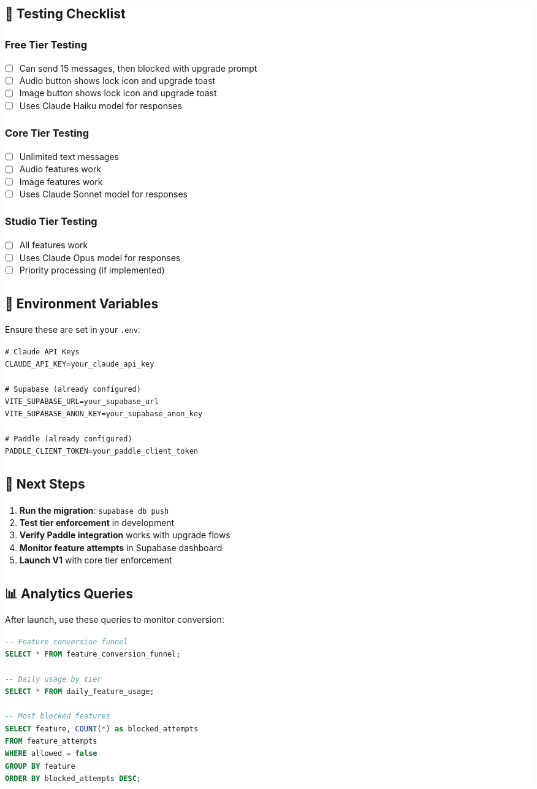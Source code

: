 ```typescript
```

## 🎯 **Testing Checklist**

### **Free Tier Testing**
- [ ] Can send 15 messages, then blocked with upgrade prompt
- [ ] Audio button shows lock icon and upgrade toast
- [ ] Image button shows lock icon and upgrade toast
- [ ] Uses Claude Haiku model for responses

### **Core Tier Testing**
- [ ] Unlimited text messages
- [ ] Audio features work
- [ ] Image features work
- [ ] Uses Claude Sonnet model for responses

### **Studio Tier Testing**
- [ ] All features work
- [ ] Uses Claude Opus model for responses
- [ ] Priority processing (if implemented)

## 🔧 **Environment Variables**

Ensure these are set in your `.env`:

```env
# Claude API Keys
CLAUDE_API_KEY=your_claude_api_key

# Supabase (already configured)
VITE_SUPABASE_URL=your_supabase_url
VITE_SUPABASE_ANON_KEY=your_supabase_anon_key

# Paddle (already configured)
PADDLE_CLIENT_TOKEN=your_paddle_client_token
```

## 🚀 **Next Steps**

1. **Run the migration**: `supabase db push`
2. **Test tier enforcement** in development
3. **Verify Paddle integration** works with upgrade flows
4. **Monitor feature attempts** in Supabase dashboard
5. **Launch V1** with core tier enforcement

## 📊 **Analytics Queries**

After launch, use these queries to monitor conversion:

```sql
-- Feature conversion funnel
SELECT * FROM feature_conversion_funnel;

-- Daily usage by tier
SELECT * FROM daily_feature_usage;

-- Most blocked features
SELECT feature, COUNT(*) as blocked_attempts
FROM feature_attempts 
WHERE allowed = false 
GROUP BY feature 
ORDER BY blocked_attempts DESC;
```